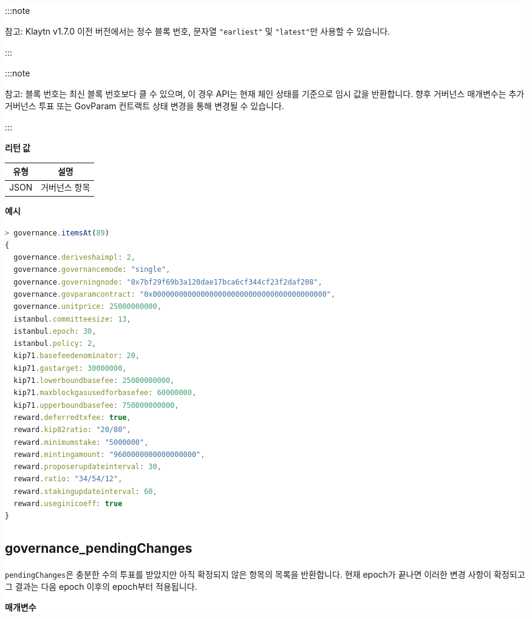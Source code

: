 :::note
 
참고: Klaytn v1.7.0 이전 버전에서는 정수 블록 번호, 문자열 `"earliest"` 및 `"latest"`만 사용할 수 있습니다.

:::

:::note

참고: 블록 번호는 최신 블록 번호보다 클 수 있으며, 이 경우 API는 현재 체인 상태를 기준으로 임시 값을 반환합니다. 향후 거버넌스 매개변수는 추가 거버넌스 투표 또는 GovParam 컨트랙트 상태 변경을 통해 변경될 수 있습니다.

:::

**리턴 값**

| 유형 | 설명
| ------ | ------------------------------------ |
| JSON | 거버넌스 항목

**예시**

```javascript
> governance.itemsAt(89)
{
  governance.deriveshaimpl: 2,
  governance.governancemode: "single",
  governance.governingnode: "0x7bf29f69b3a120dae17bca6cf344cf23f2daf208",
  governance.govparamcontract: "0x0000000000000000000000000000000000000000",
  governance.unitprice: 25000000000,
  istanbul.committeesize: 13,
  istanbul.epoch: 30,
  istanbul.policy: 2,
  kip71.basefeedenominator: 20,
  kip71.gastarget: 30000000,
  kip71.lowerboundbasefee: 25000000000,
  kip71.maxblockgasusedforbasefee: 60000000,
  kip71.upperboundbasefee: 750000000000,
  reward.deferredtxfee: true,
  reward.kip82ratio: "20/80",
  reward.minimumstake: "5000000",
  reward.mintingamount: "9600000000000000000",
  reward.proposerupdateinterval: 30,
  reward.ratio: "34/54/12",
  reward.stakingupdateinterval: 60,
  reward.useginicoeff: true
}
```

## governance_pendingChanges <a id="governance_pendingchanges"></a>

`pendingChanges`은 충분한 수의 투표를 받았지만 아직 확정되지 않은 항목의 목록을 반환합니다. 현재 epoch가 끝나면 이러한 변경 사항이 확정되고 그 결과는 다음 epoch 이후의 epoch부터 적용됩니다.

**매개변수**
